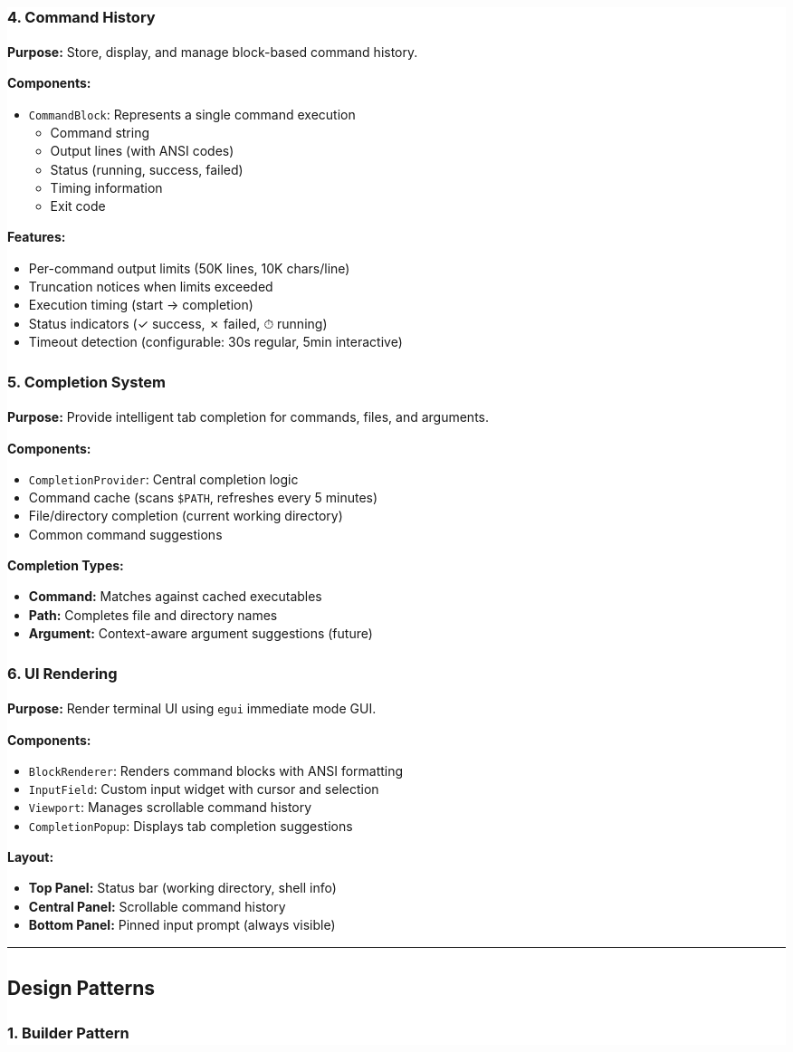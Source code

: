 ### 4. Command History

**Purpose:** Store, display, and manage block-based command history.

**Components:**
- `CommandBlock`: Represents a single command execution
  - Command string
  - Output lines (with ANSI codes)
  - Status (running, success, failed)
  - Timing information
  - Exit code

**Features:**
- Per-command output limits (50K lines, 10K chars/line)
- Truncation notices when limits exceeded
- Execution timing (start → completion)
- Status indicators (✓ success, ✗ failed, ⏱ running)
- Timeout detection (configurable: 30s regular, 5min interactive)

### 5. Completion System

**Purpose:** Provide intelligent tab completion for commands, files, and arguments.

**Components:**
- `CompletionProvider`: Central completion logic
- Command cache (scans `$PATH`, refreshes every 5 minutes)
- File/directory completion (current working directory)
- Common command suggestions

**Completion Types:**
- **Command:** Matches against cached executables
- **Path:** Completes file and directory names
- **Argument:** Context-aware argument suggestions (future)

### 6. UI Rendering

**Purpose:** Render terminal UI using `egui` immediate mode GUI.

**Components:**
- `BlockRenderer`: Renders command blocks with ANSI formatting
- `InputField`: Custom input widget with cursor and selection
- `Viewport`: Manages scrollable command history
- `CompletionPopup`: Displays tab completion suggestions

**Layout:**
- **Top Panel:** Status bar (working directory, shell info)
- **Central Panel:** Scrollable command history
- **Bottom Panel:** Pinned input prompt (always visible)

---

## Design Patterns

### 1. Builder Pattern
